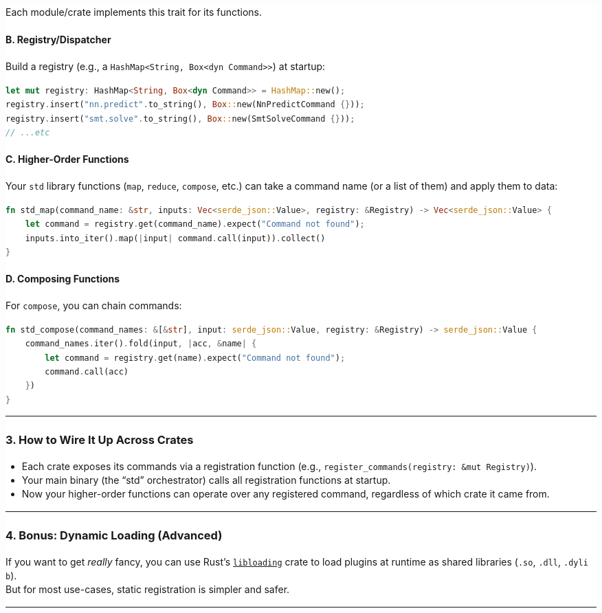 Each module/crate implements this trait for its functions.

#### **B. Registry/Dispatcher**

Build a registry (e.g., a `HashMap<String, Box<dyn Command>>`) at startup:

```rust
let mut registry: HashMap<String, Box<dyn Command>> = HashMap::new();
registry.insert("nn.predict".to_string(), Box::new(NnPredictCommand {}));
registry.insert("smt.solve".to_string(), Box::new(SmtSolveCommand {}));
// ...etc
```

#### **C. Higher-Order Functions**

Your `std` library functions (`map`, `reduce`, `compose`, etc.) can take a command name (or a list of them) and apply them to data:

```rust
fn std_map(command_name: &str, inputs: Vec<serde_json::Value>, registry: &Registry) -> Vec<serde_json::Value> {
    let command = registry.get(command_name).expect("Command not found");
    inputs.into_iter().map(|input| command.call(input)).collect()
}
```

#### **D. Composing Functions**

For `compose`, you can chain commands:

```rust
fn std_compose(command_names: &[&str], input: serde_json::Value, registry: &Registry) -> serde_json::Value {
    command_names.iter().fold(input, |acc, &name| {
        let command = registry.get(name).expect("Command not found");
        command.call(acc)
    })
}
```

---

### **3. How to Wire It Up Across Crates**

- Each crate exposes its commands via a registration function (e.g., `register_commands(registry: &mut Registry)`).
- Your main binary (the “std” orchestrator) calls all registration functions at startup.
- Now your higher-order functions can operate over any registered command, regardless of which crate it came from.

---

### **4. Bonus: Dynamic Loading (Advanced)**

If you want to get *really* fancy, you can use Rust’s [`libloading`](https://docs.rs/libloading/latest/libloading/) crate to load plugins at runtime as shared libraries (`.so`, `.dll`, `.dylib`).  
But for most use-cases, static registration is simpler and safer.

---